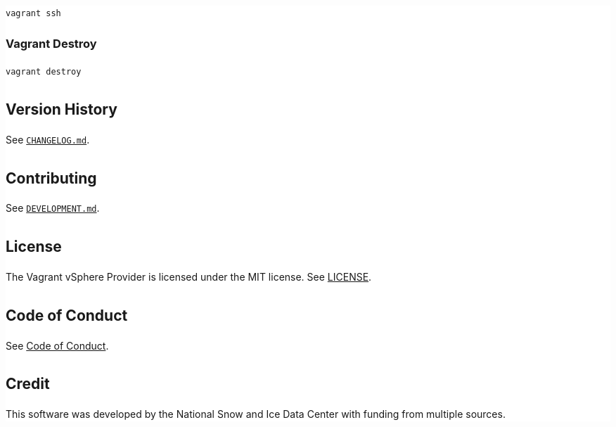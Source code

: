 ```bash
vagrant ssh
```


### Vagrant Destroy

```bash
vagrant destroy
```


## Version History

See
[`CHANGELOG.md`](https://github.com/nsidc/vagrant-vsphere/blob/master/CHANGELOG.md).


## Contributing

See
[`DEVELOPMENT.md`](https://github.com/nsidc/vagrant-vsphere/blob/master/DEVELOPMENT.md).


## License

The Vagrant vSphere Provider is licensed under the MIT license. See
[LICENSE][license].



## Code of Conduct

See [Code of Conduct][code-of-conduct].


## Credit

This software was developed by the National Snow and Ice Data Center with
funding from multiple sources.


[license]: LICENSE
[code-of-conduct]: CODE_OF_CONDUCT.md
